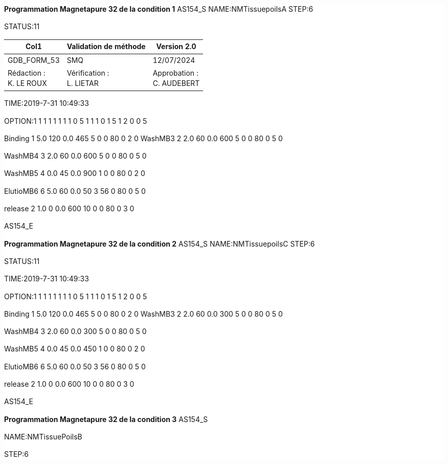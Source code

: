 **Programmation Magnetapure 32 de la condition 1**
AS154_S
NAME:NMTissuepoilsA
STEP:6

STATUS:11

|Col1|Validation de méthode|Version 2.0|
|---|---|---|
|GDB_FORM_53|SMQ|12/07/2024|
|Rédaction :<br>K. LE ROUX|Vérification :<br>L. LIETAR|Approbation :<br>C. AUDEBERT|


TIME:2019-7-31 10:49:33

OPTION:1 1 1 1 1 1 1 1 0 5 1 1 1 0 1 5 1 2 0 0 5

Binding 1 5.0 120 0.0 465 5 0 0 80 0 2 0
WashMB3 2 2.0 60 0.0 600 5 0 0 80 0 5 0

WashMB4 3 2.0 60 0.0 600 5 0 0 80 0 5 0

WashMB5 4 0.0 45 0.0 900 1 0 0 80 0 2 0

ElutioMB6 6 5.0 60 0.0 50 3 56 0 80 0 5 0

release 2 1.0 0 0.0 600 10 0 0 80 0 3 0

AS154_E

**Programmation Magnetapure 32 de la condition 2**
AS154_S
NAME:NMTissuepoilsC
STEP:6

STATUS:11

TIME:2019-7-31 10:49:33

OPTION:1 1 1 1 1 1 1 1 0 5 1 1 1 0 1 5 1 2 0 0 5

Binding 1 5.0 120 0.0 465 5 0 0 80 0 2 0
WashMB3 2 2.0 60 0.0 300 5 0 0 80 0 5 0

WashMB4 3 2.0 60 0.0 300 5 0 0 80 0 5 0

WashMB5 4 0.0 45 0.0 450 1 0 0 80 0 2 0

ElutioMB6 6 5.0 60 0.0 50 3 56 0 80 0 5 0

release 2 1.0 0 0.0 600 10 0 0 80 0 3 0

AS154_E

**Programmation Magnetapure 32 de la condition 3**
AS154_S

NAME:NMTissuePoilsB

STEP:6
